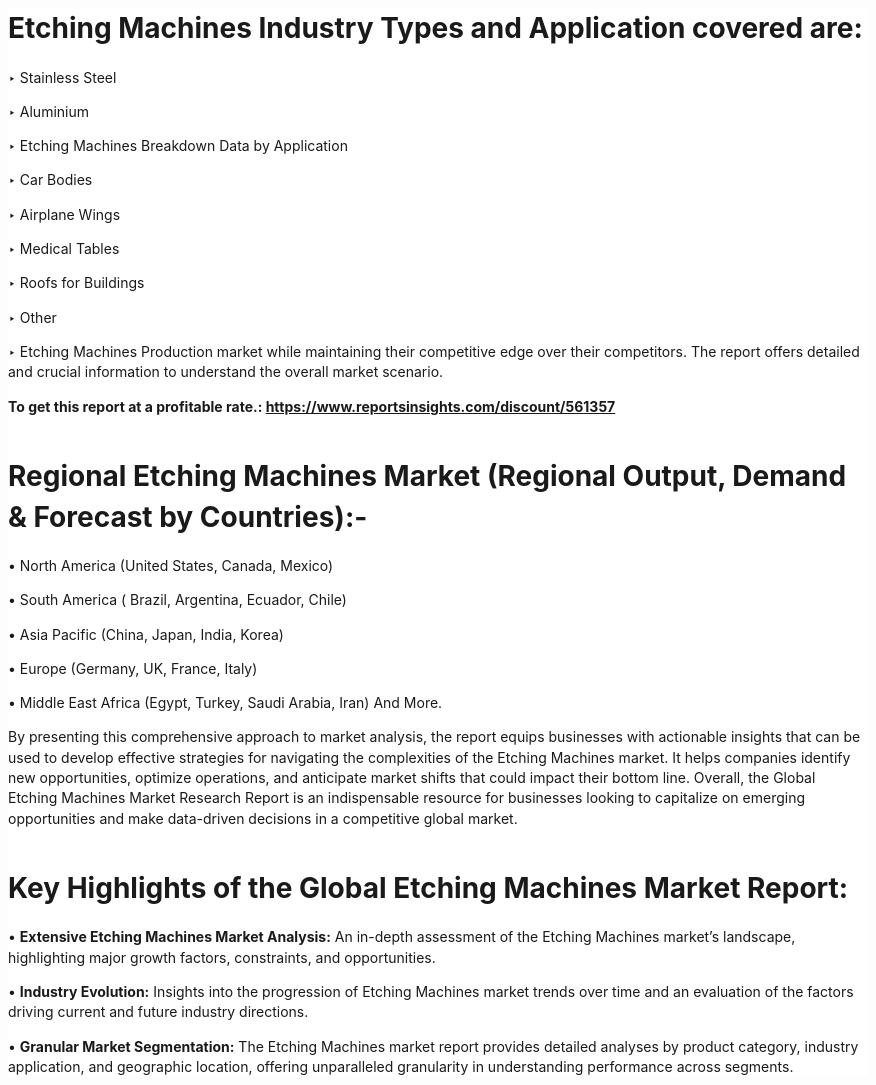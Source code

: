# <strong>Etching Machines Industry Types and Application covered are:</strong>

‣ Stainless Steel

   ‣ Aluminium

‣ Etching Machines Breakdown Data by Application

   ‣ Car Bodies

   ‣ Airplane Wings

   ‣ Medical Tables

   ‣ Roofs for Buildings

   ‣ Other

   ‣ Etching Machines Production market while maintaining their competitive edge over their competitors. The report offers detailed and crucial information to understand the overall market scenario.

<strong>To get this report at a profitable rate.: <a href=https://www.reportsinsights.com/discount/561357>https://www.reportsinsights.com/discount/561357</a></strong></font>

# <strong>Regional Etching Machines Market (Regional Output, Demand &amp; Forecast by Countries):-</strong>

• North America (United States, Canada, Mexico)

• South America ( Brazil, Argentina, Ecuador, Chile)

• Asia Pacific (China, Japan, India, Korea)

• Europe (Germany, UK, France, Italy)

• Middle East Africa (Egypt, Turkey, Saudi Arabia, Iran) And More.

By presenting this comprehensive approach to market analysis, the report equips businesses with actionable insights that can be used to develop effective strategies for navigating the complexities of the Etching Machines market. It helps companies identify new opportunities, optimize operations, and anticipate market shifts that could impact their bottom line. Overall, the Global Etching Machines Market Research Report is an indispensable resource for businesses looking to capitalize on emerging opportunities and make data-driven decisions in a competitive global market.

# <strong>Key Highlights of the Global Etching Machines Market Report:</strong>

• <strong>Extensive Etching Machines Market Analysis:</strong> An in-depth assessment of the Etching Machines market’s landscape, highlighting major growth factors, constraints, and opportunities.

• <strong>Industry Evolution:</strong> Insights into the progression of Etching Machines market trends over time and an evaluation of the factors driving current and future industry directions.

• <strong>Granular Market Segmentation:</strong> The Etching Machines market report provides detailed analyses by product category, industry application, and geographic location, offering unparalleled granularity in understanding performance across segments.
